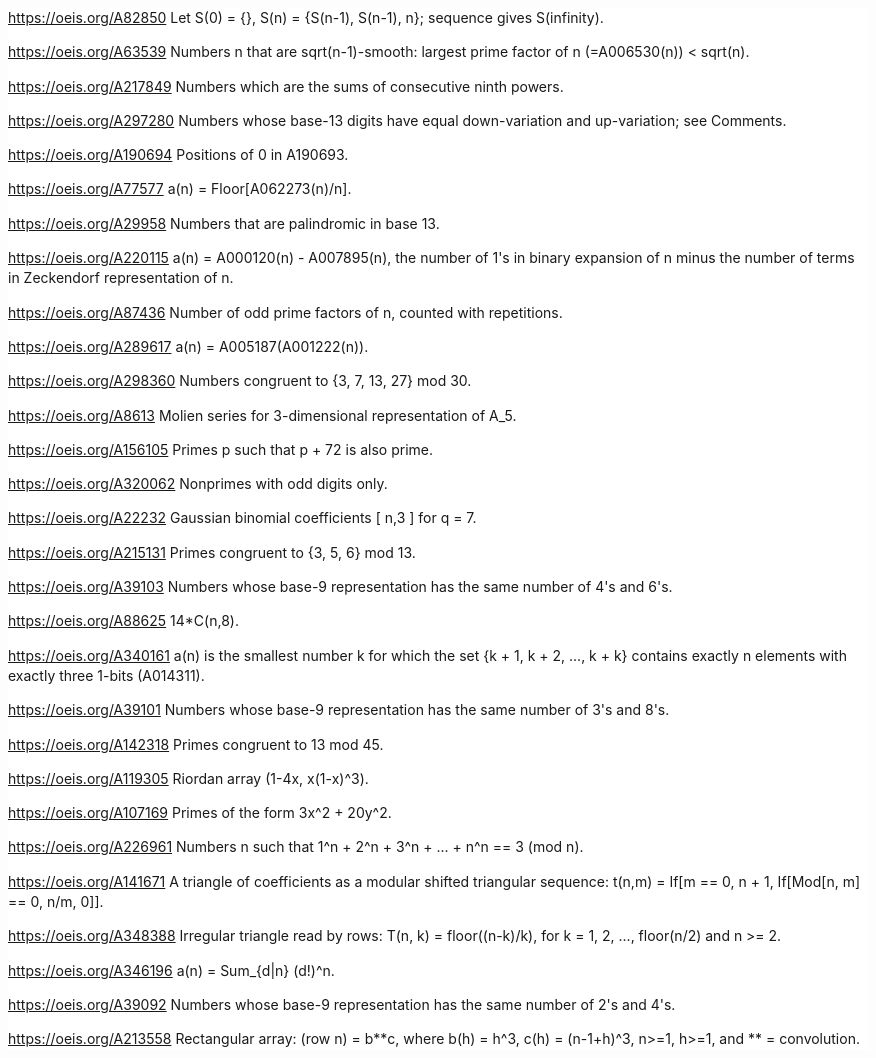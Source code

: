 https://oeis.org/A82850 Let S(0) = {}, S(n) = {S(n-1), S(n-1), n}; sequence gives S(infinity).

https://oeis.org/A63539 Numbers n that are sqrt(n-1)-smooth: largest prime factor of n (=A006530(n)) < sqrt(n).

https://oeis.org/A217849 Numbers which are the sums of consecutive ninth powers.

https://oeis.org/A297280 Numbers whose base-13 digits have equal down-variation and up-variation; see Comments.

https://oeis.org/A190694 Positions of 0 in A190693.

https://oeis.org/A77577 a(n) = Floor[A062273(n)/n].

https://oeis.org/A29958 Numbers that are palindromic in base 13.

https://oeis.org/A220115 a(n) = A000120(n) - A007895(n), the number of 1's in binary expansion of n minus the number of terms in Zeckendorf representation of n.

https://oeis.org/A87436 Number of odd prime factors of n, counted with repetitions.

https://oeis.org/A289617 a(n) = A005187(A001222(n)).

https://oeis.org/A298360 Numbers congruent to {3, 7, 13, 27} mod 30.

https://oeis.org/A8613 Molien series for 3-dimensional representation of A_5.

https://oeis.org/A156105 Primes p such that p + 72 is also prime.

https://oeis.org/A320062 Nonprimes with odd digits only.

https://oeis.org/A22232 Gaussian binomial coefficients [ n,3 ] for q = 7.

https://oeis.org/A215131 Primes congruent to {3, 5, 6} mod 13.

https://oeis.org/A39103 Numbers whose base-9 representation has the same number of 4's and 6's.

https://oeis.org/A88625 14\*C(n,8).

https://oeis.org/A340161 a(n) is the smallest number k for which the set {k + 1, k + 2, ..., k + k} contains exactly n elements with exactly three 1-bits (A014311).

https://oeis.org/A39101 Numbers whose base-9 representation has the same number of 3's and 8's.

https://oeis.org/A142318 Primes congruent to 13 mod 45.

https://oeis.org/A119305 Riordan array (1-4x, x(1-x)^3).

https://oeis.org/A107169 Primes of the form 3x^2 + 20y^2.

https://oeis.org/A226961 Numbers n such that 1^n + 2^n + 3^n + ... + n^n == 3 (mod n).

https://oeis.org/A141671 A triangle of coefficients as a modular shifted triangular sequence: t(n,m) = If[m == 0, n + 1, If[Mod[n, m] == 0, n/m, 0]].

https://oeis.org/A348388 Irregular triangle read by rows: T(n, k) = floor((n-k)/k), for k = 1, 2, ..., floor(n/2) and n >= 2.

https://oeis.org/A346196 a(n) = Sum_{d|n} (d!)^n.

https://oeis.org/A39092 Numbers whose base-9 representation has the same number of 2's and 4's.

https://oeis.org/A213558 Rectangular array:  (row n) = b\*\*c, where b(h) = h^3, c(h) = (n-1+h)^3, n>=1, h>=1, and \*\* = convolution.
